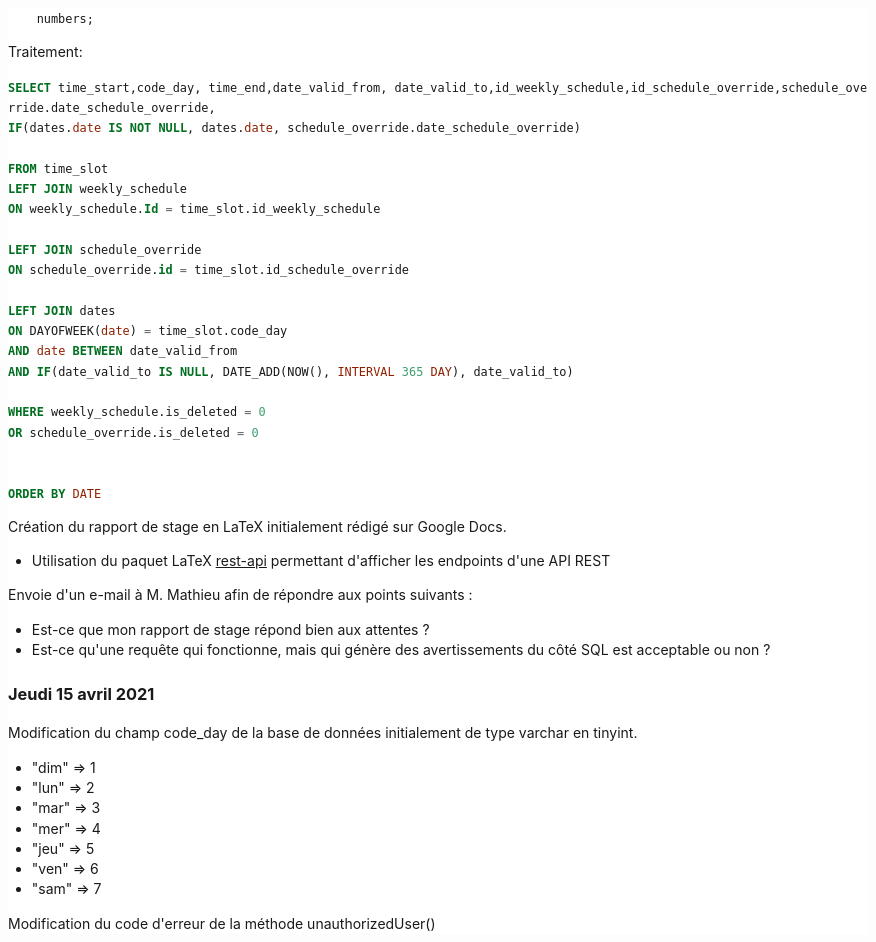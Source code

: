 ```SQL
    numbers;
```

Traitement:

```sql
SELECT time_start,code_day, time_end,date_valid_from, date_valid_to,id_weekly_schedule,id_schedule_override,schedule_override.date_schedule_override, 
IF(dates.date IS NOT NULL, dates.date, schedule_override.date_schedule_override)

FROM time_slot
LEFT JOIN weekly_schedule
ON weekly_schedule.Id = time_slot.id_weekly_schedule

LEFT JOIN schedule_override
ON schedule_override.id = time_slot.id_schedule_override

LEFT JOIN dates
ON DAYOFWEEK(date) = time_slot.code_day 
AND date BETWEEN date_valid_from 
AND IF(date_valid_to IS NULL, DATE_ADD(NOW(), INTERVAL 365 DAY), date_valid_to) 

WHERE weekly_schedule.is_deleted = 0
OR schedule_override.is_deleted = 0


ORDER BY DATE
```



Création du rapport de stage en LaTeX initialement rédigé sur Google Docs.

* Utilisation du paquet LaTeX [rest-api](https://www.ctan.org/pkg/rest-api) permettant d'afficher les endpoints d'une API REST

Envoie d'un e-mail à M. Mathieu afin de répondre aux points suivants :

* Est-ce que mon rapport de stage répond bien aux attentes ?
* Est-ce qu'une requête qui fonctionne, mais qui génère des avertissements du côté SQL est acceptable ou non ?

### Jeudi 15 avril 2021

Modification du champ code_day de la base de données initialement de type varchar en tinyint. 

* "dim" => 1
* "lun" => 2
* "mar" => 3
* "mer" => 4
* "jeu" => 5
* "ven" => 6
* "sam" => 7

Modification du code d'erreur de la méthode unauthorizedUser()
